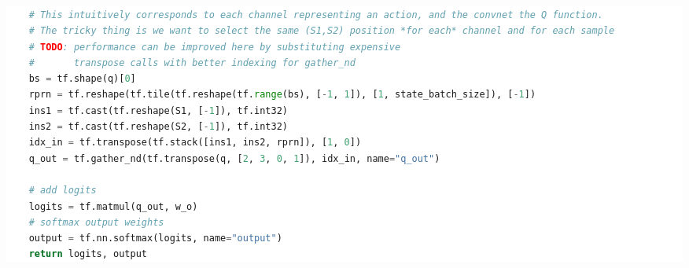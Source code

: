 ```python
    # This intuitively corresponds to each channel representing an action, and the convnet the Q function.
    # The tricky thing is we want to select the same (S1,S2) position *for each* channel and for each sample
    # TODO: performance can be improved here by substituting expensive
    #       transpose calls with better indexing for gather_nd
    bs = tf.shape(q)[0]
    rprn = tf.reshape(tf.tile(tf.reshape(tf.range(bs), [-1, 1]), [1, state_batch_size]), [-1])
    ins1 = tf.cast(tf.reshape(S1, [-1]), tf.int32)
    ins2 = tf.cast(tf.reshape(S2, [-1]), tf.int32)
    idx_in = tf.transpose(tf.stack([ins1, ins2, rprn]), [1, 0])
    q_out = tf.gather_nd(tf.transpose(q, [2, 3, 0, 1]), idx_in, name="q_out")

    # add logits
    logits = tf.matmul(q_out, w_o)
    # softmax output weights
    output = tf.nn.softmax(logits, name="output")
    return logits, output
```